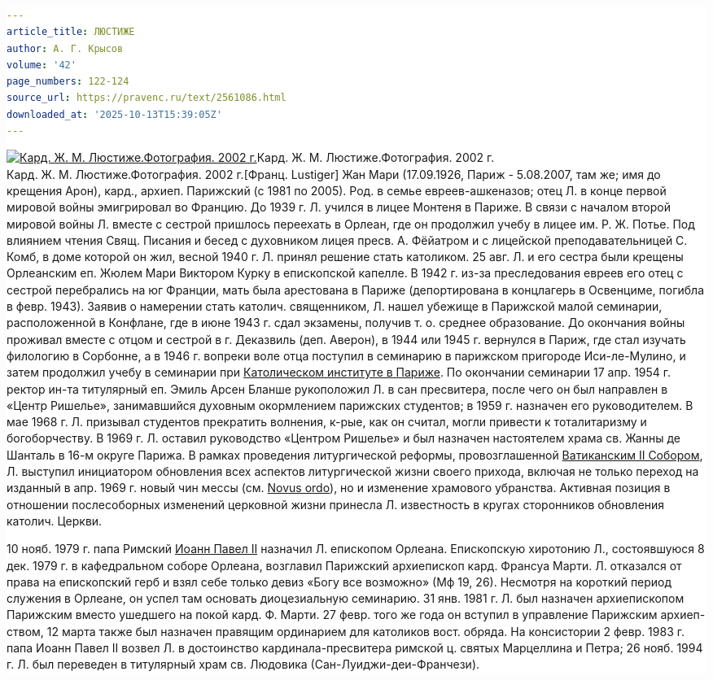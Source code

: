 ```yaml
---
article_title: ЛЮСТИЖЕ
author: А. Г. Крысов
volume: '42'
page_numbers: 122-124
source_url: https://pravenc.ru/text/2561086.html
downloaded_at: '2025-10-13T15:39:05Z'
---
```


[![Кард. Ж. М. Люстиже.Фотография. 2002 г.](https://pravenc.ru/data/2020/06/21/1236347346/i200.jpg "Кликните для увеличения картинки")](https://pravenc.ru/data/2020/06/21/1236347346/i400.jpg)Кард. Ж. М. Люстиже.Фотография. 2002 г.  
Кард. Ж. М. Люстиже.Фотография. 2002 г.[Франц. Lustiger] Жан Мари (17.09.1926, Париж - 5.08.2007, там же; имя до крещения Арон), кард., архиеп. Парижский (с 1981 по 2005). Род. в семье евреев-ашкеназов; отец Л. в конце первой мировой войны эмигрировал во Францию. До 1939 г. Л. учился в лицее Монтеня в Париже. В связи с началом второй мировой войны Л. вместе с сестрой пришлось переехать в Орлеан, где он продолжил учебу в лицее им. Р. Ж. Потье. Под влиянием чтения Свящ. Писания и бесед с духовником лицея пресв. А. Фёйатром и с лицейской преподавательницей С. Комб, в доме которой он жил, весной 1940 г. Л. принял решение стать католиком. 25 авг. Л. и его сестра были крещены Орлеанским еп. Жюлем Мари Виктором Курку в епископской капелле. В 1942 г. из-за преследования евреев его отец с сестрой перебрались на юг Франции, мать была арестована в Париже (депортирована в концлагерь в Освенциме, погибла в февр. 1943). Заявив о намерении стать католич. священником, Л. нашел убежище в Парижской малой семинарии, расположенной в Конфлане, где в июне 1943 г. сдал экзамены, получив т. о. среднее образование. До окончания войны проживал вместе с отцом и сестрой в г. Деказвиль (деп. Аверон), в 1944 или 1945 г. вернулся в Париж, где стал изучать филологию в Сорбонне, а в 1946 г. вопреки воле отца поступил в семинарию в парижском пригороде Иси-ле-Мулино, и затем продолжил учебу в семинарии при [Католическом институте в Париже](<https://pravenc.ru/text/Католическом институте в Париже.html>). По окончании семинарии 17 апр. 1954 г. ректор ин-та титулярный еп. Эмиль Арсен Бланше рукоположил Л. в сан пресвитера, после чего он был направлен в «Центр Ришелье», занимавшийся духовным окормлением парижских студентов; в 1959 г. назначен его руководителем. В мае 1968 г. Л. призывал студентов прекратить волнения, к-рые, как он считал, могли привести к тоталитаризму и богоборчеству. В 1969 г. Л. оставил руководство «Центром Ришелье» и был назначен настоятелем храма св. Жанны де Шанталь в 16-м округе Парижа. В рамках проведения литургической реформы, провозглашенной [Ватиканским II Собором](<https://pravenc.ru/text/Ватиканским II Собором.html>), Л. выступил инициатором обновления всех аспектов литургической жизни своего прихода, включая не только переход на изданный в апр. 1969 г. новый чин мессы (см. [Novus ordo](<https://pravenc.ru/text/Novus ordo.html>)), но и изменение храмового убранства. Активная позиция в отношении послесоборных изменений церковной жизни принесла Л. известность в кругах сторонников обновления католич. Церкви.

10 нояб. 1979 г. папа Римский [Иоанн Павел II](<https://pravenc.ru/text/Иоанн Павел II.html>) назначил Л. епископом Орлеана. Епископскую хиротонию Л., состоявшуюся 8 дек. 1979 г. в кафедральном соборе Орлеана, возглавил Парижский архиепископ кард. Франсуа Марти. Л. отказался от права на епископский герб и взял себе только девиз «Богу все возможно» (Мф 19, 26). Несмотря на короткий период служения в Орлеане, он успел там основать диоцезиальную семинарию. 31 янв. 1981 г. Л. был назначен архиепископом Парижским вместо ушедшего на покой кард. Ф. Марти. 27 февр. того же года он вступил в управление Парижским архиеп-ством, 12 марта также был назначен правящим ординарием для католиков вост. обряда. На консистории 2 февр. 1983 г. папа Иоанн Павел II возвел Л. в достоинство кардинала-пресвитера римской ц. святых Марцеллина и Петра; 26 нояб. 1994 г. Л. был переведен в титулярный храм св. Людовика (Сан-Луиджи-деи-Франчези).
